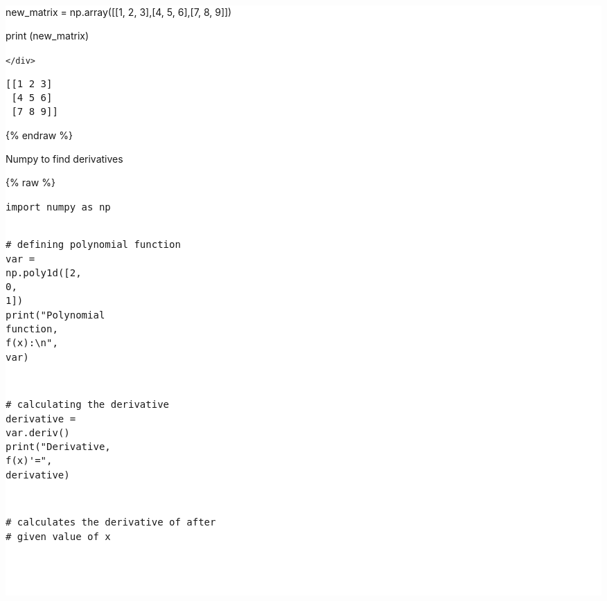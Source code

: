 <span class="n">new_matrix</span> <span class="o">=</span> <span class="n">np</span><span class="o">.</span><span class="n">array</span><span class="p">([[</span><span class="mi">1</span><span class="p">,</span> <span class="mi">2</span><span class="p">,</span> <span class="mi">3</span><span class="p">],[</span><span class="mi">4</span><span class="p">,</span> <span class="mi">5</span><span class="p">,</span> <span class="mi">6</span><span class="p">],[</span><span class="mi">7</span><span class="p">,</span> <span class="mi">8</span><span class="p">,</span> <span class="mi">9</span><span class="p">]])</span>
 
<span class="nb">print</span> <span class="p">(</span><span class="n">new_matrix</span><span class="p">)</span>
</pre></div>

    </div>
</div>
</div>

<div class="output_wrapper">
<div class="output">

<div class="output_area">

<div class="output_subarea output_stream output_stdout output_text">
<pre>[[1 2 3]
 [4 5 6]
 [7 8 9]]
</pre>
</div>
</div>

</div>
</div>

</div>
    {% endraw %}

<div class="cell border-box-sizing text_cell rendered"><div class="inner_cell">
<div class="text_cell_render border-box-sizing rendered_html">
<p>Numpy to find derivatives</p>

</div>
</div>
</div>
    {% raw %}
    
<div class="cell border-box-sizing code_cell rendered">
<div class="input">

<div class="inner_cell">
    <div class="input_area">
<div class=" highlight hl-ipython3"><pre><span></span><span class="kn">import</span> <span class="nn">numpy</span> <span class="k">as</span> <span class="nn">np</span>
 
<span class="c1"># defining polynomial function</span>
<span class="n">var</span> <span class="o">=</span> <span class="n">np</span><span class="o">.</span><span class="n">poly1d</span><span class="p">([</span><span class="mi">2</span><span class="p">,</span> <span class="mi">0</span><span class="p">,</span> <span class="mi">1</span><span class="p">])</span>
<span class="nb">print</span><span class="p">(</span><span class="s2">&quot;Polynomial function, f(x):</span><span class="se">\n</span><span class="s2">&quot;</span><span class="p">,</span> <span class="n">var</span><span class="p">)</span>
 
<span class="c1"># calculating the derivative</span>
<span class="n">derivative</span> <span class="o">=</span> <span class="n">var</span><span class="o">.</span><span class="n">deriv</span><span class="p">()</span>
<span class="nb">print</span><span class="p">(</span><span class="s2">&quot;Derivative, f(x)&#39;=&quot;</span><span class="p">,</span> <span class="n">derivative</span><span class="p">)</span>
 
<span class="c1"># calculates the derivative of after</span>
<span class="c1"># given value of x</span>